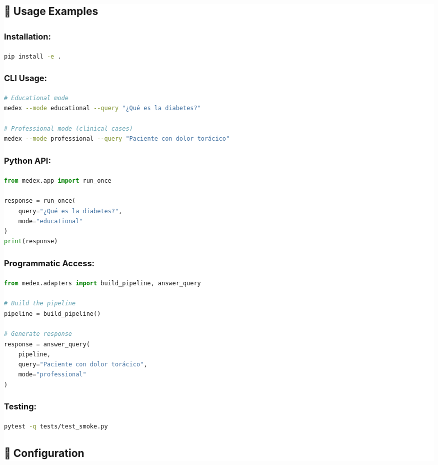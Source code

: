 ```
```

## 🚀 Usage Examples

### Installation:
```bash
pip install -e .
```

### CLI Usage:
```bash
# Educational mode
medex --mode educational --query "¿Qué es la diabetes?"

# Professional mode (clinical cases)
medex --mode professional --query "Paciente con dolor torácico"
```

### Python API:
```python
from medex.app import run_once

response = run_once(
    query="¿Qué es la diabetes?",
    mode="educational"
)
print(response)
```

### Programmatic Access:
```python
from medex.adapters import build_pipeline, answer_query

# Build the pipeline
pipeline = build_pipeline()

# Generate response
response = answer_query(
    pipeline,
    query="Paciente con dolor torácico",
    mode="professional"
)
```

### Testing:
```bash
pytest -q tests/test_smoke.py
```

## 🔧 Configuration
